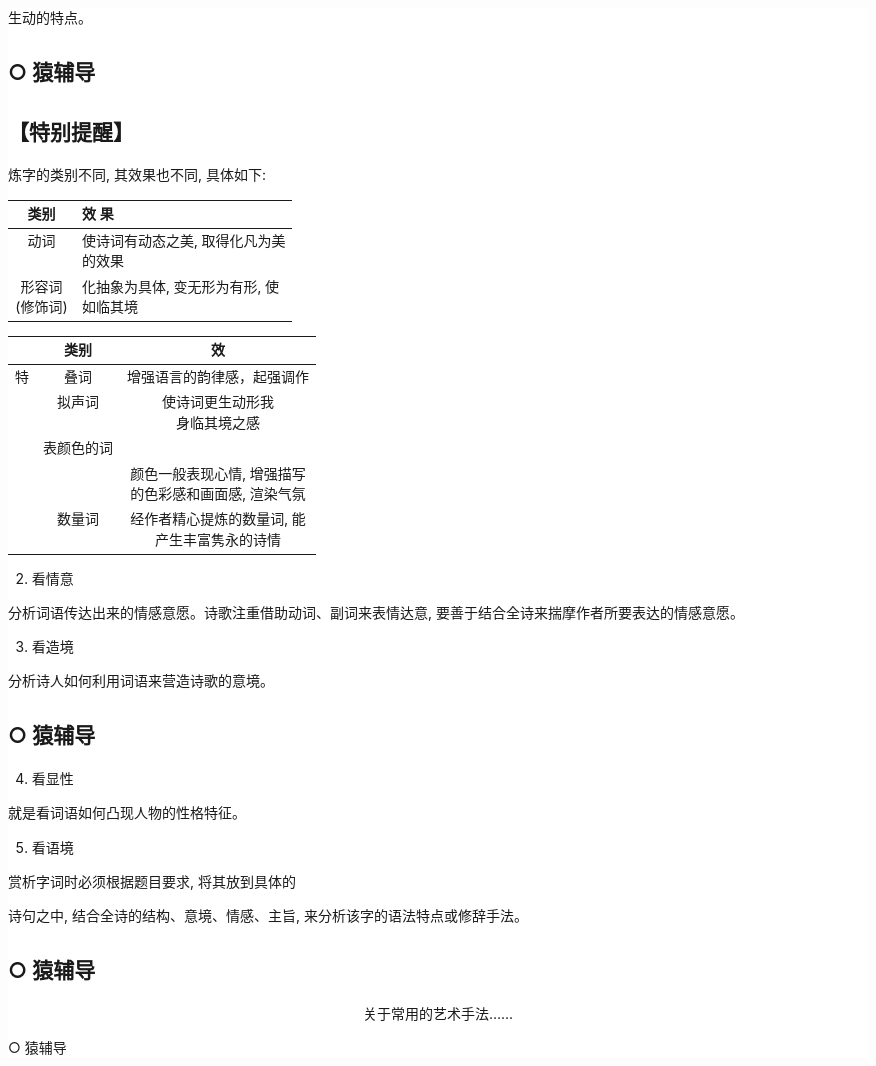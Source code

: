 生动的特点。

## ○ 猿辅导

## 【特别提醒】

炼字的类别不同, 其效果也不同, 具体如下:

| 类别 | 效 果 |
| :---: | :--- |
| 动词 | 使诗词有动态之美, 取得化凡为美 <br> 的效果 |
| 形容词 <br> (修饰词) | 化抽象为具体, 变无形为有形, 使 <br> 如临其境 |


|  | 类别 | 效 |
| :---: | :---: | :---: |
| 特 | 叠词 | 增强语言的韵律感，起强调作 |
|  | 拟声词 | 使诗词更生动形我 <br> 身临其境之感 |
|  | 表颜色的词 |  |
|  |  | 颜色一般表现心情, 增强描写 <br> 的色彩感和画面感, 渲染气氛 |
|  | 数量词 | 经作者精心提炼的数量词, 能 <br> 产生丰富隽永的诗情 |

2. 看情意

分析词语传达出来的情感意愿。诗歌注重借助动词、副词来表情达意, 要善于结合全诗来揣摩作者所要表达的情感意愿。

3. 看造境

分析诗人如何利用词语来营造诗歌的意境。

## ○ 猿辅导

4. 看显性

就是看词语如何凸现人物的性格特征。

5. 看语境

赏析字词时必须根据题目要求, 将其放到具体的

诗句之中, 结合全诗的结构、意境、情感、主旨, 来分析该字的语法特点或修辞手法。

## ○ 猿辅导

$$
\text { 关于常用的艺术手法…... }
$$

○ 猿辅导

